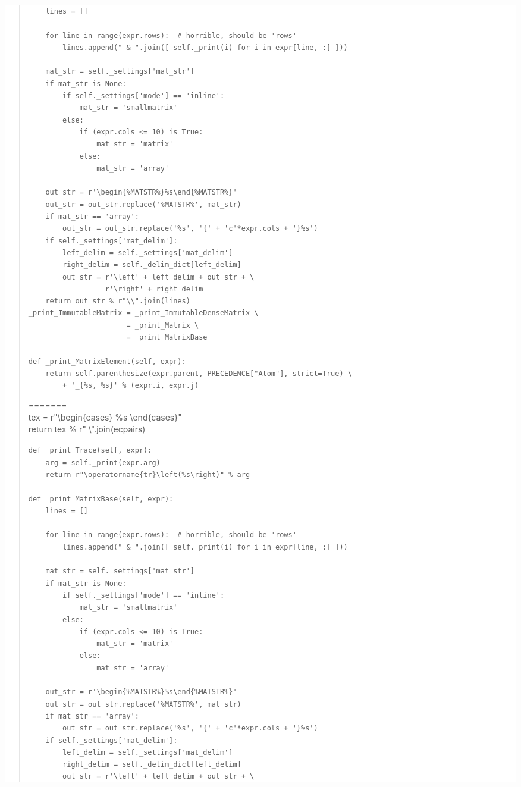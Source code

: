 >         lines = []  
>   
>         for line in range(expr.rows):  # horrible, should be 'rows'  
>             lines.append(" & ".join([ self._print(i) for i in expr[line, :] ]))  
>   
>         mat_str = self._settings['mat_str']  
>         if mat_str is None:  
>             if self._settings['mode'] == 'inline':  
>                 mat_str = 'smallmatrix'  
>             else:  
>                 if (expr.cols <= 10) is True:  
>                     mat_str = 'matrix'  
>                 else:  
>                     mat_str = 'array'  
>   
>         out_str = r'\begin{%MATSTR%}%s\end{%MATSTR%}'  
>         out_str = out_str.replace('%MATSTR%', mat_str)  
>         if mat_str == 'array':  
>             out_str = out_str.replace('%s', '{' + 'c'*expr.cols + '}%s')  
>         if self._settings['mat_delim']:  
>             left_delim = self._settings['mat_delim']  
>             right_delim = self._delim_dict[left_delim]  
>             out_str = r'\left' + left_delim + out_str + \  
>                       r'\right' + right_delim  
>         return out_str % r"\\".join(lines)  
>     _print_ImmutableMatrix = _print_ImmutableDenseMatrix \  
>                            = _print_Matrix \  
>                            = _print_MatrixBase  
>   
>     def _print_MatrixElement(self, expr):  
>         return self.parenthesize(expr.parent, PRECEDENCE["Atom"], strict=True) \  
>             + '_{%s, %s}' % (expr.i, expr.j)  
> =======  
>         tex = r"\begin{cases} %s \end{cases}"  
>         return tex % r" \\".join(ecpairs)  
>   
>     def _print_Trace(self, expr):  
>         arg = self._print(expr.arg)  
>         return r"\operatorname{tr}\left(%s\right)" % arg  
>   
>     def _print_MatrixBase(self, expr):  
>         lines = []  
>   
>         for line in range(expr.rows):  # horrible, should be 'rows'  
>             lines.append(" & ".join([ self._print(i) for i in expr[line, :] ]))  
>   
>         mat_str = self._settings['mat_str']  
>         if mat_str is None:  
>             if self._settings['mode'] == 'inline':  
>                 mat_str = 'smallmatrix'  
>             else:  
>                 if (expr.cols <= 10) is True:  
>                     mat_str = 'matrix'  
>                 else:  
>                     mat_str = 'array'  
>   
>         out_str = r'\begin{%MATSTR%}%s\end{%MATSTR%}'  
>         out_str = out_str.replace('%MATSTR%', mat_str)  
>         if mat_str == 'array':  
>             out_str = out_str.replace('%s', '{' + 'c'*expr.cols + '}%s')  
>         if self._settings['mat_delim']:  
>             left_delim = self._settings['mat_delim']  
>             right_delim = self._delim_dict[left_delim]  
>             out_str = r'\left' + left_delim + out_str + \  